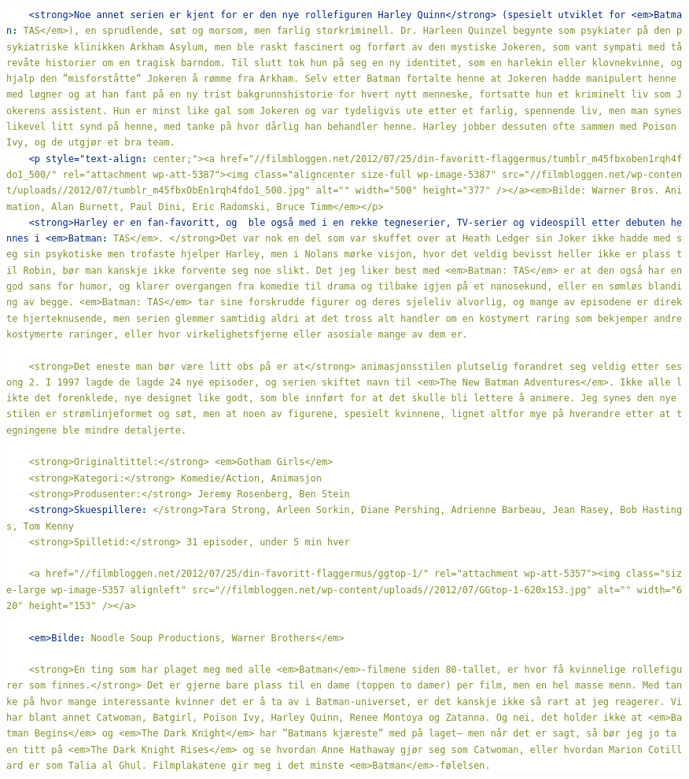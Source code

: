 ```yaml
    <strong>Noe annet serien er kjent for er den nye rollefiguren Harley Quinn</strong> (spesielt utviklet for <em>Batman: TAS</em>), en sprudlende, søt og morsom, men farlig storkriminell. Dr. Harleen Quinzel begynte som psykiater på den psykiatriske klinikken Arkham Asylum, men ble raskt fascinert og forført av den mystiske Jokeren, som vant sympati med tårevåte historier om en tragisk barndom. Til slutt tok hun på seg en ny identitet, som en harlekin eller klovnekvinne, og hjalp den ”misforståtte” Jokeren å rømme fra Arkham. Selv etter Batman fortalte henne at Jokeren hadde manipulert henne med løgner og at han fant på en ny trist bakgrunnshistorie for hvert nytt menneske, fortsatte hun et kriminelt liv som Jokerens assistent. Hun er minst like gal som Jokeren og var tydeligvis ute etter et farlig, spennende liv, men man synes likevel litt synd på henne, med tanke på hvor dårlig han behandler henne. Harley jobber dessuten ofte sammen med Poison Ivy, og de utgjør et bra team.
    <p style="text-align: center;"><a href="//filmbloggen.net/2012/07/25/din-favoritt-flaggermus/tumblr_m45fbxoben1rqh4fdo1_500/" rel="attachment wp-att-5387"><img class="aligncenter size-full wp-image-5387" src="//filmbloggen.net/wp-content/uploads//2012/07/tumblr_m45fbxObEn1rqh4fdo1_500.jpg" alt="" width="500" height="377" /></a><em>Bilde: Warner Bros. Animation, Alan Burnett, Paul Dini, Eric Radomski, Bruce Timm</em></p>
    <strong>Harley er en fan-favoritt, og  ble også med i en rekke tegneserier, TV-serier og videospill etter debuten hennes i <em>Batman: TAS</em>. </strong>Det var nok en del som var skuffet over at Heath Ledger sin Joker ikke hadde med seg sin psykotiske men trofaste hjelper Harley, men i Nolans mørke visjon, hvor det veldig bevisst heller ikke er plass til Robin, bør man kanskje ikke forvente seg noe slikt. Det jeg liker best med <em>Batman: TAS</em> er at den også har en god sans for humor, og klarer overgangen fra komedie til drama og tilbake igjen på et nanosekund, eller en sømløs blanding av begge. <em>Batman: TAS</em> tar sine forskrudde figurer og deres sjeleliv alvorlig, og mange av episodene er direkte hjerteknusende, men serien glemmer samtidig aldri at det tross alt handler om en kostymert raring som bekjemper andre kostymerte raringer, eller hvor virkelighetsfjerne eller asosiale mange av dem er.

    <strong>Det eneste man bør være litt obs på er at</strong> animasjonsstilen plutselig forandret seg veldig etter sesong 2. I 1997 lagde de lagde 24 nye episoder, og serien skiftet navn til <em>The New Batman Adventures</em>. Ikke alle likte det forenklede, nye designet like godt, som ble innført for at det skulle bli lettere å animere. Jeg synes den nye stilen er strømlinjeformet og søt, men at noen av figurene, spesielt kvinnene, lignet altfor mye på hverandre etter at tegningene ble mindre detaljerte.

    <strong>Originaltittel:</strong> <em>Gotham Girls</em>
    <strong>Kategori:</strong> Komedie/Action, Animasjon
    <strong>Produsenter:</strong> Jeremy Rosenberg, Ben Stein
    <strong>Skuespillere: </strong>Tara Strong, Arleen Sorkin, Diane Pershing, Adrienne Barbeau, Jean Rasey, Bob Hastings, Tom Kenny
    <strong>Spilletid:</strong> 31 episoder, under 5 min hver

    <a href="//filmbloggen.net/2012/07/25/din-favoritt-flaggermus/ggtop-1/" rel="attachment wp-att-5357"><img class="size-large wp-image-5357 alignleft" src="//filmbloggen.net/wp-content/uploads//2012/07/GGtop-1-620x153.jpg" alt="" width="620" height="153" /></a>

    <em>Bilde: Noodle Soup Productions, Warner Brothers</em>

    <strong>En ting som har plaget meg med alle <em>Batman</em>-filmene siden 80-tallet, er hvor få kvinnelige rollefigurer som finnes.</strong> Det er gjerne bare plass til en dame (toppen to damer) per film, men en hel masse menn. Med tanke på hvor mange interessante kvinner det er å ta av i Batman-universet, er det kanskje ikke så rart at jeg reagerer. Vi har blant annet Catwoman, Batgirl, Poison Ivy, Harley Quinn, Renee Montoya og Zatanna. Og nei, det holder ikke at <em>Batman Begins</em> og <em>The Dark Knight</em> har ”Batmans kjæreste” med på laget— men når det er sagt, så bør jeg jo ta en titt på <em>The Dark Knight Rises</em> og se hvordan Anne Hathaway gjør seg som Catwoman, eller hvordan Marion Cotillard er som Talia al Ghul. Filmplakatene gir meg i det minste <em>Batman</em>-følelsen.

```